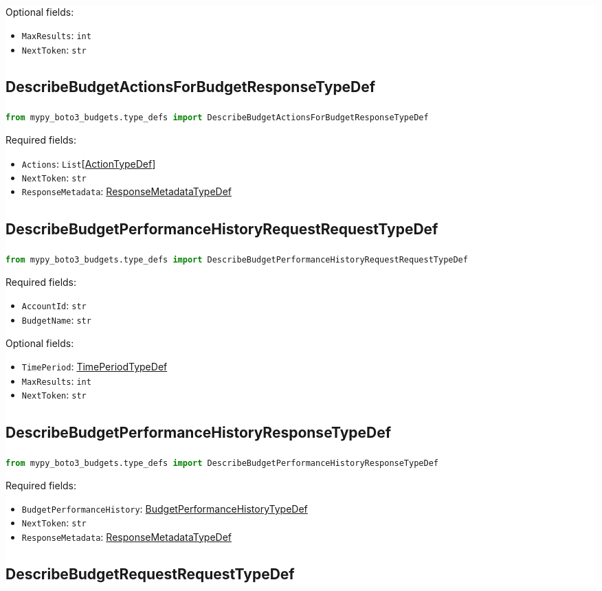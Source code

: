 Optional fields:

- `MaxResults`: `int`
- `NextToken`: `str`

<a id="describebudgetactionsforbudgetresponsetypedef"></a>

## DescribeBudgetActionsForBudgetResponseTypeDef

```python
from mypy_boto3_budgets.type_defs import DescribeBudgetActionsForBudgetResponseTypeDef
```

Required fields:

- `Actions`: `List`\[[ActionTypeDef](./type_defs.md#actiontypedef)\]
- `NextToken`: `str`
- `ResponseMetadata`:
  [ResponseMetadataTypeDef](./type_defs.md#responsemetadatatypedef)

<a id="describebudgetperformancehistoryrequestrequesttypedef"></a>

## DescribeBudgetPerformanceHistoryRequestRequestTypeDef

```python
from mypy_boto3_budgets.type_defs import DescribeBudgetPerformanceHistoryRequestRequestTypeDef
```

Required fields:

- `AccountId`: `str`
- `BudgetName`: `str`

Optional fields:

- `TimePeriod`: [TimePeriodTypeDef](./type_defs.md#timeperiodtypedef)
- `MaxResults`: `int`
- `NextToken`: `str`

<a id="describebudgetperformancehistoryresponsetypedef"></a>

## DescribeBudgetPerformanceHistoryResponseTypeDef

```python
from mypy_boto3_budgets.type_defs import DescribeBudgetPerformanceHistoryResponseTypeDef
```

Required fields:

- `BudgetPerformanceHistory`:
  [BudgetPerformanceHistoryTypeDef](./type_defs.md#budgetperformancehistorytypedef)
- `NextToken`: `str`
- `ResponseMetadata`:
  [ResponseMetadataTypeDef](./type_defs.md#responsemetadatatypedef)

<a id="describebudgetrequestrequesttypedef"></a>

## DescribeBudgetRequestRequestTypeDef
